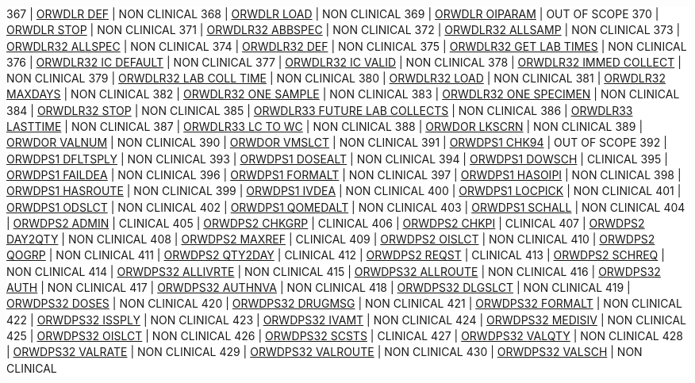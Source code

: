 367 | [ORWDLR DEF](ORWDLR_DEF) | NON CLINICAL
368 | [ORWDLR LOAD](ORWDLR_LOAD) | NON CLINICAL
369 | [ORWDLR OIPARAM](ORWDLR_OIPARAM) | OUT OF SCOPE
370 | [ORWDLR STOP](ORWDLR_STOP) | NON CLINICAL
371 | [ORWDLR32 ABBSPEC](ORWDLR32_ABBSPEC) | NON CLINICAL
372 | [ORWDLR32 ALLSAMP](ORWDLR32_ALLSAMP) | NON CLINICAL
373 | [ORWDLR32 ALLSPEC](ORWDLR32_ALLSPEC) | NON CLINICAL
374 | [ORWDLR32 DEF](ORWDLR32_DEF) | NON CLINICAL
375 | [ORWDLR32 GET LAB TIMES](ORWDLR32_GET_LAB_TIMES) | NON CLINICAL
376 | [ORWDLR32 IC DEFAULT](ORWDLR32_IC_DEFAULT) | NON CLINICAL
377 | [ORWDLR32 IC VALID](ORWDLR32_IC_VALID) | NON CLINICAL
378 | [ORWDLR32 IMMED COLLECT](ORWDLR32_IMMED_COLLECT) | NON CLINICAL
379 | [ORWDLR32 LAB COLL TIME](ORWDLR32_LAB_COLL_TIME) | NON CLINICAL
380 | [ORWDLR32 LOAD](ORWDLR32_LOAD) | NON CLINICAL
381 | [ORWDLR32 MAXDAYS](ORWDLR32_MAXDAYS) | NON CLINICAL
382 | [ORWDLR32 ONE SAMPLE](ORWDLR32_ONE_SAMPLE) | NON CLINICAL
383 | [ORWDLR32 ONE SPECIMEN](ORWDLR32_ONE_SPECIMEN) | NON CLINICAL
384 | [ORWDLR32 STOP](ORWDLR32_STOP) | NON CLINICAL
385 | [ORWDLR33 FUTURE LAB COLLECTS](ORWDLR33_FUTURE_LAB_COLLECTS) | NON CLINICAL
386 | [ORWDLR33 LASTTIME](ORWDLR33_LASTTIME) | NON CLINICAL
387 | [ORWDLR33 LC TO WC](ORWDLR33_LC_TO_WC) | NON CLINICAL
388 | [ORWDOR LKSCRN](ORWDOR_LKSCRN) | NON CLINICAL
389 | [ORWDOR VALNUM](ORWDOR_VALNUM) | NON CLINICAL
390 | [ORWDOR VMSLCT](ORWDOR_VMSLCT) | NON CLINICAL
391 | [ORWDPS1 CHK94](ORWDPS1_CHK94) | OUT OF SCOPE
392 | [ORWDPS1 DFLTSPLY](ORWDPS1_DFLTSPLY) | NON CLINICAL
393 | [ORWDPS1 DOSEALT](ORWDPS1_DOSEALT) | NON CLINICAL
394 | [ORWDPS1 DOWSCH](ORWDPS1_DOWSCH) | CLINICAL
395 | [ORWDPS1 FAILDEA](ORWDPS1_FAILDEA) | NON CLINICAL
396 | [ORWDPS1 FORMALT](ORWDPS1_FORMALT) | NON CLINICAL
397 | [ORWDPS1 HASOIPI](ORWDPS1_HASOIPI) | NON CLINICAL
398 | [ORWDPS1 HASROUTE](ORWDPS1_HASROUTE) | NON CLINICAL
399 | [ORWDPS1 IVDEA](ORWDPS1_IVDEA) | NON CLINICAL
400 | [ORWDPS1 LOCPICK](ORWDPS1_LOCPICK) | NON CLINICAL
401 | [ORWDPS1 ODSLCT](ORWDPS1_ODSLCT) | NON CLINICAL
402 | [ORWDPS1 QOMEDALT](ORWDPS1_QOMEDALT) | NON CLINICAL
403 | [ORWDPS1 SCHALL](ORWDPS1_SCHALL) | NON CLINICAL
404 | [ORWDPS2 ADMIN](ORWDPS2_ADMIN) | CLINICAL
405 | [ORWDPS2 CHKGRP](ORWDPS2_CHKGRP) | CLINICAL
406 | [ORWDPS2 CHKPI](ORWDPS2_CHKPI) | CLINICAL
407 | [ORWDPS2 DAY2QTY](ORWDPS2_DAY2QTY) | NON CLINICAL
408 | [ORWDPS2 MAXREF](ORWDPS2_MAXREF) | CLINICAL
409 | [ORWDPS2 OISLCT](ORWDPS2_OISLCT) | NON CLINICAL
410 | [ORWDPS2 QOGRP](ORWDPS2_QOGRP) | NON CLINICAL
411 | [ORWDPS2 QTY2DAY](ORWDPS2_QTY2DAY) | CLINICAL
412 | [ORWDPS2 REQST](ORWDPS2_REQST) | CLINICAL
413 | [ORWDPS2 SCHREQ](ORWDPS2_SCHREQ) | NON CLINICAL
414 | [ORWDPS32 ALLIVRTE](ORWDPS32_ALLIVRTE) | NON CLINICAL
415 | [ORWDPS32 ALLROUTE](ORWDPS32_ALLROUTE) | NON CLINICAL
416 | [ORWDPS32 AUTH](ORWDPS32_AUTH) | NON CLINICAL
417 | [ORWDPS32 AUTHNVA](ORWDPS32_AUTHNVA) | NON CLINICAL
418 | [ORWDPS32 DLGSLCT](ORWDPS32_DLGSLCT) | NON CLINICAL
419 | [ORWDPS32 DOSES](ORWDPS32_DOSES) | NON CLINICAL
420 | [ORWDPS32 DRUGMSG](ORWDPS32_DRUGMSG) | NON CLINICAL
421 | [ORWDPS32 FORMALT](ORWDPS32_FORMALT) | NON CLINICAL
422 | [ORWDPS32 ISSPLY](ORWDPS32_ISSPLY) | NON CLINICAL
423 | [ORWDPS32 IVAMT](ORWDPS32_IVAMT) | NON CLINICAL
424 | [ORWDPS32 MEDISIV](ORWDPS32_MEDISIV) | NON CLINICAL
425 | [ORWDPS32 OISLCT](ORWDPS32_OISLCT) | NON CLINICAL
426 | [ORWDPS32 SCSTS](ORWDPS32_SCSTS) | CLINICAL
427 | [ORWDPS32 VALQTY](ORWDPS32_VALQTY) | NON CLINICAL
428 | [ORWDPS32 VALRATE](ORWDPS32_VALRATE) | NON CLINICAL
429 | [ORWDPS32 VALROUTE](ORWDPS32_VALROUTE) | NON CLINICAL
430 | [ORWDPS32 VALSCH](ORWDPS32_VALSCH) | NON CLINICAL